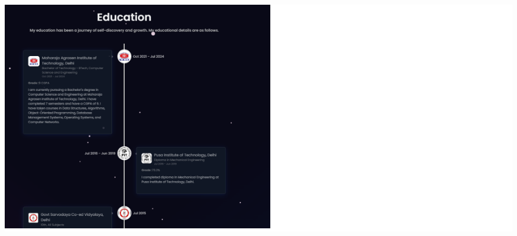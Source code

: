 <img width="450px;" src="https://github.com/SARIF-MALIK/Portfolio/blob/master/assets/img5.png?raw=true"/>